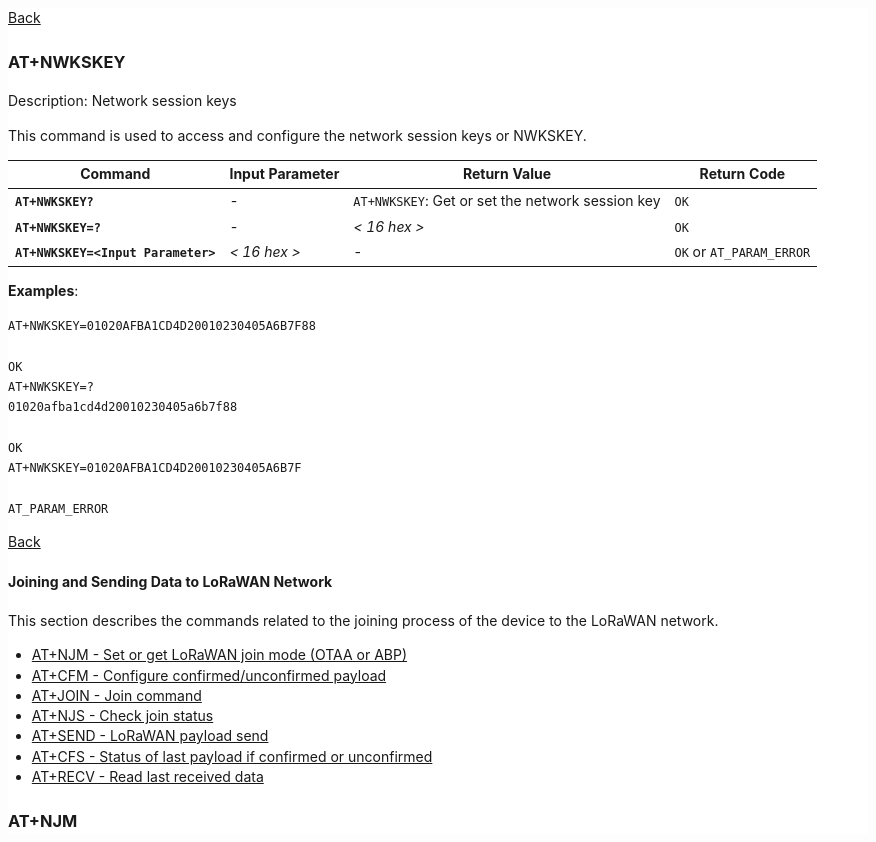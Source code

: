 [Back](#content)

### AT+NWKSKEY

Description: Network session keys

This command is used to access and configure the network session keys or NWKSKEY.

| Command                            | Input Parameter | Return Value                                     | Return Code              |
| ---------------------------------- | --------------- | ------------------------------------------------ | ------------------------ |
| **`AT+NWKSKEY?`**                  | -               | `AT+NWKSKEY`: Get or set the network session key | `OK`                     |
| **`AT+NWKSKEY=?`**                 | -               | *< 16 hex >*                                     | `OK`                     |
| **`AT+NWKSKEY=<Input Parameter>`** | *< 16 hex >*    | -                                                | `OK` or `AT_PARAM_ERROR` |

**Examples**:

```
AT+NWKSKEY=01020AFBA1CD4D20010230405A6B7F88

OK
AT+NWKSKEY=?
01020afba1cd4d20010230405a6b7f88

OK
AT+NWKSKEY=01020AFBA1CD4D20010230405A6B7F

AT_PARAM_ERROR
```

[Back](#content)

#### Joining and Sending Data to LoRaWAN Network

This section describes the commands related to the joining process of the device to the LoRaWAN network.

- [AT+NJM - Set or get LoRaWAN join mode (OTAA or ABP)](/Product-Categories/WisDuo/RAK3272S-Breakout-Board/AT-Command-Manual/#at-njm)
- [AT+CFM - Configure confirmed/unconfirmed payload](/Product-Categories/WisDuo/RAK3272S-Breakout-Board/AT-Command-Manual/#at-cfm)
- [AT+JOIN - Join command](/Product-Categories/WisDuo/RAK3272S-Breakout-Board/AT-Command-Manual/#at-join)
- [AT+NJS - Check join status](/Product-Categories/WisDuo/RAK3272S-Breakout-Board/AT-Command-Manual/#at-njs)
- [AT+SEND - LoRaWAN payload send](/Product-Categories/WisDuo/RAK3272S-Breakout-Board/AT-Command-Manual/#at-send)
- [AT+CFS - Status of last payload if confirmed or unconfirmed](/Product-Categories/WisDuo/RAK3272S-Breakout-Board/AT-Command-Manual/#at-cfs)
- [AT+RECV - Read last received data](/Product-Categories/WisDuo/RAK3272S-Breakout-Board/AT-Command-Manual/#at-recv)

### AT+NJM
